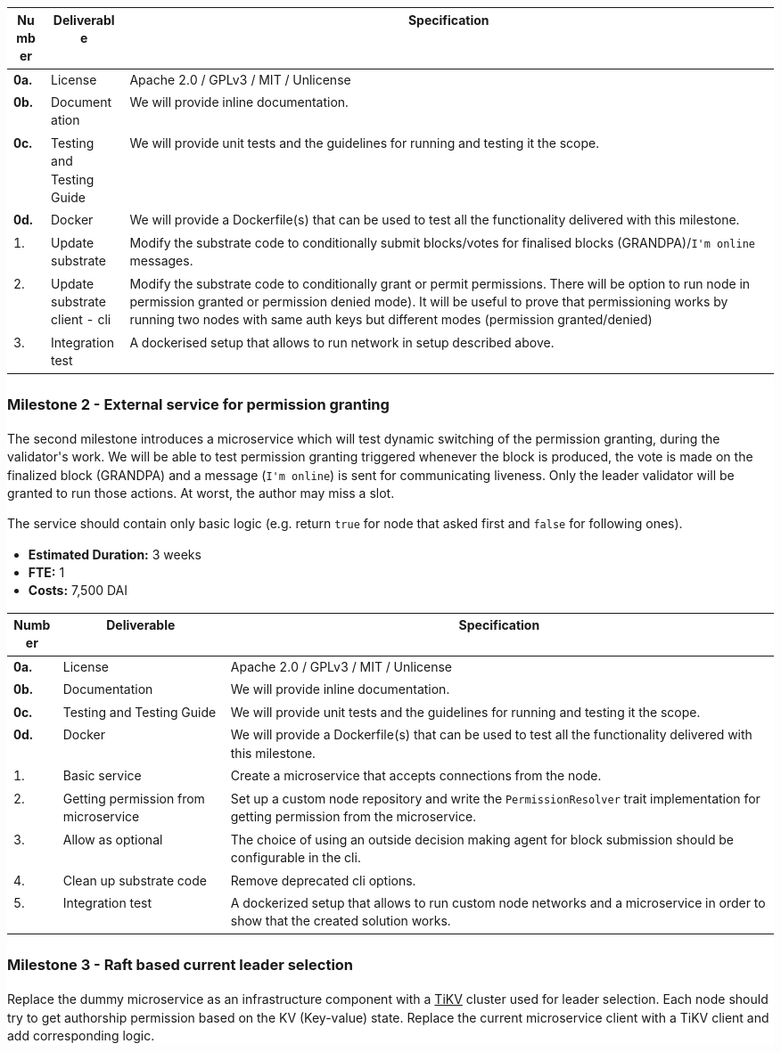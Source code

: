 | Number | Deliverable | Specification |
| ------------- | ------------- | ------------- | 
| **0a.** | License | Apache 2.0 / GPLv3 / MIT / Unlicense |
| **0b.** | Documentation | We will provide inline documentation.|
| **0c.** | Testing and Testing Guide | We will provide unit tests and the guidelines for running and testing it the scope. |
| **0d.** | Docker | We will provide a Dockerfile(s) that can be used to test all the functionality delivered with this milestone. |
| 1. | Update substrate | Modify the substrate code to conditionally submit blocks/votes for finalised blocks (GRANDPA)/`I'm online` messages. |
| 2. | Update substrate client - cli | Modify the substrate code to conditionally grant or permit permissions. There will be option to run node in permission granted or permission denied mode). It will be useful to prove that permissioning works by running two nodes with same auth keys but different modes (permission granted/denied) |
| 3. | Integration test | A dockerised setup that allows to run network in setup described above. |

### Milestone 2 - External service for permission granting

The second milestone introduces a microservice which will test dynamic switching of the permission granting, during the validator's work. We will be able to test permission granting triggered whenever the block is produced, the vote is made on the finalized block (GRANDPA) and a message (`I'm online`) is sent for communicating liveness. Only the leader validator will be granted to run those actions. At worst, the author may miss a slot.

The service should contain only basic logic (e.g. return `true` for node that asked first and `false` for following ones).


* **Estimated Duration:** 3 weeks
* **FTE:** 1
* **Costs:** 7,500 DAI

| Number | Deliverable | Specification | 
| ------------- | ------------- | ------------- |
| **0a.** | License | Apache 2.0 / GPLv3 / MIT / Unlicense |
| **0b.** | Documentation | We will provide inline documentation.|
| **0c.** | Testing and Testing Guide | We will provide unit tests and the guidelines for running and testing it the scope. |
| **0d.** | Docker | We will provide a Dockerfile(s) that can be used to test all the functionality delivered with this milestone. |
| 1. | Basic service | Create a microservice that accepts connections from the node. | 
| 2. | Getting permission from microservice | Set up a custom node repository and write the `PermissionResolver` trait implementation for getting permission from the microservice. |
| 3. | Allow as optional | The choice of using an outside decision making agent for block submission should be configurable in the cli. |
| 4. | Clean up substrate code | Remove deprecated cli options. |
| 5. | Integration test | A dockerized setup that allows to run custom node networks and a microservice in order to show that the created solution works. |

### Milestone 3 - Raft based current leader selection

Replace the dummy microservice as an infrastructure component with a [TiKV](https://github.com/tikv/tikv) cluster used for leader selection. 
Each node should try to get authorship permission based on the KV (Key-value) state. Replace the current microservice client with a TiKV client and add corresponding logic.

